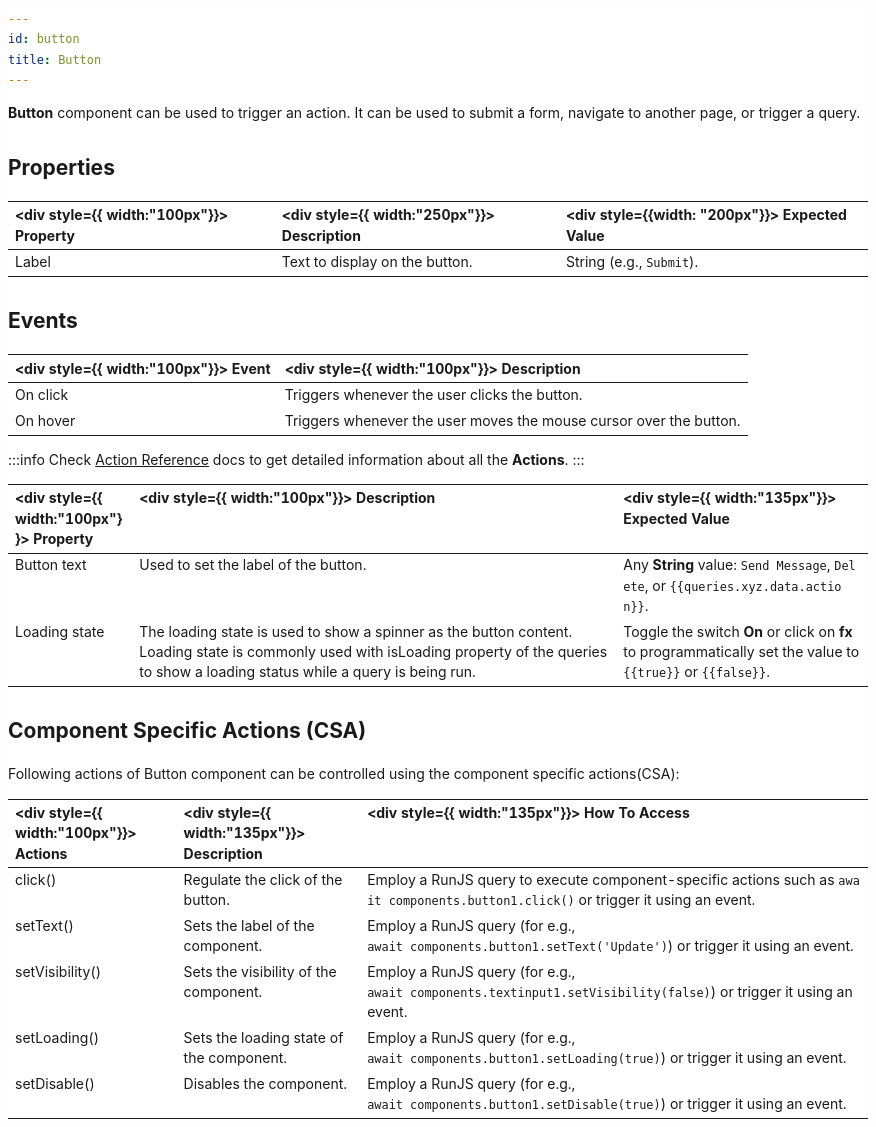 ```yaml
---
id: button
title: Button
---
```


**Button** component can be used to trigger an action. It can be used to submit a form, navigate to another page, or trigger a query.

<div >

## Properties

| <div style={{ width:"100px"}}> Property </div> | <div style={{ width:"250px"}}> Description </div> | <div style={{width: "200px"}}> Expected Value </div>|
|:---------------|:-------------------------------------------------|:-----------------------------|
| Label         | Text to display on the button.           | String (e.g., `Submit`).         |

## Events

| <div style={{ width:"100px"}}> Event </div> | <div style={{ width:"100px"}}> Description </div> |
| :----------- | :----------- |
| On click | Triggers whenever the user clicks the button. |
| On hover | Triggers whenever the user moves the mouse cursor over the button. |

:::info
Check [Action Reference](/docs/category/actions-reference) docs to get detailed information about all the **Actions**.
:::

| <div style={{ width:"100px"}}> Property </div> | <div style={{ width:"100px"}}> Description </div> | <div style={{ width:"135px"}}> Expected Value </div> |
| :----------- | :----------- | :----------- |
| Button text | Used to set the label of the button. | Any **String** value: `Send Message`, `Delete`, or `{{queries.xyz.data.action}}`. |
| Loading state | The loading state is used to show a spinner as the button content. Loading state is commonly used with isLoading property of the queries to show a loading status while a query is being run. | Toggle the switch **On** or click on **fx** to programmatically set the value to `{{true}}` or `{{false}}`.  |

</div>

<div >

## Component Specific Actions (CSA)

Following actions of Button component can be controlled using the component specific actions(CSA):

| <div style={{ width:"100px"}}> Actions </div> | <div style={{ width:"135px"}}> Description </div> | <div style={{ width:"135px"}}> How To Access </div> |
| :----------- | :----------- | :--------|
| click() | Regulate the click of the button. | Employ a RunJS query to execute component-specific actions such as `await components.button1.click()` or trigger it using an event.|
| setText() | Sets the label of the component.            | Employ a RunJS query (for e.g.,  <br/> `await components.button1.setText('Update')`) or trigger it using an event. |
| setVisibility() | Sets the visibility of the component.            | Employ a RunJS query (for e.g.,  <br/> `await components.textinput1.setVisibility(false)`) or trigger it using an event. |
| setLoading()   | Sets the loading state of the component.         | Employ a RunJS query (for e.g.,  <br/> `await components.button1.setLoading(true)`) or trigger it using an event. |
| setDisable()   | Disables the component.                           | Employ a RunJS query (for e.g., <br/> `await components.button1.setDisable(true)`) or trigger it using an event. |
